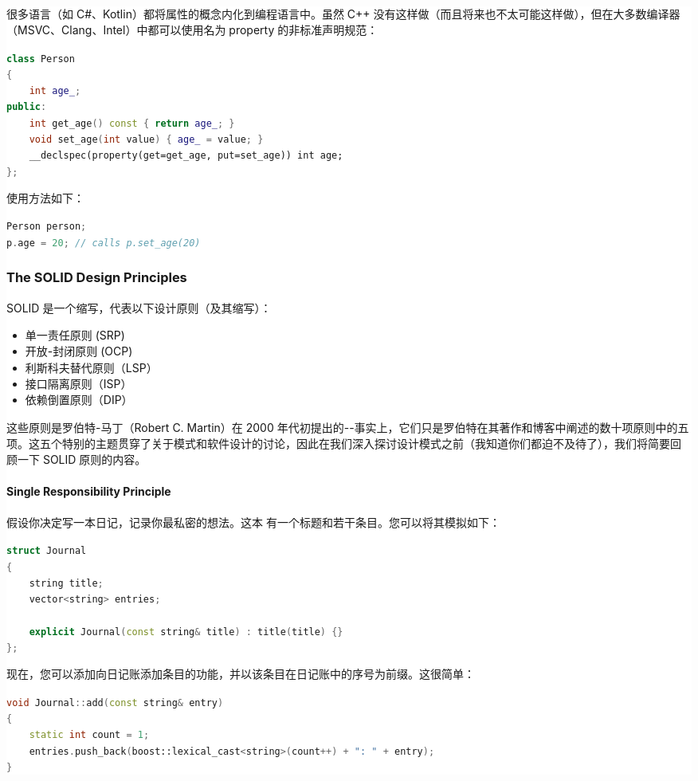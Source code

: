 很多语言（如 C#、Kotlin）都将属性的概念内化到编程语言中。虽然 C++ 没有这样做（而且将来也不太可能这样做），但在大多数编译器（MSVC、Clang、Intel）中都可以使用名为 property 的非标准声明规范：

```c++
class Person
{
    int age_;
public:
    int get_age() const { return age_; }
    void set_age(int value) { age_ = value; }
    __declspec(property(get=get_age, put=set_age)) int age;
};
```

使用方法如下：

```c++
Person person;
p.age = 20; // calls p.set_age(20)
```

### The SOLID Design Principles

SOLID 是一个缩写，代表以下设计原则（及其缩写）：

- 单一责任原则 (SRP)
- 开放-封闭原则 (OCP)
- 利斯科夫替代原则（LSP）
- 接口隔离原则（ISP）
- 依赖倒置原则（DIP）

这些原则是罗伯特-马丁（Robert C. Martin）在 2000 年代初提出的--事实上，它们只是罗伯特在其著作和博客中阐述的数十项原则中的五项。这五个特别的主题贯穿了关于模式和软件设计的讨论，因此在我们深入探讨设计模式之前（我知道你们都迫不及待了），我们将简要回顾一下 SOLID 原则的内容。

#### Single Responsibility Principle

假设你决定写一本日记，记录你最私密的想法。这本 有一个标题和若干条目。您可以将其模拟如下：

```c++
struct Journal
{
    string title;
    vector<string> entries;

    explicit Journal(const string& title) : title(title) {}
};
```

现在，您可以添加向日记账添加条目的功能，并以该条目在日记账中的序号为前缀。这很简单：

```c++
void Journal::add(const string& entry)
{
    static int count = 1;
    entries.push_back(boost::lexical_cast<string>(count++) + ": " + entry);
}
```
